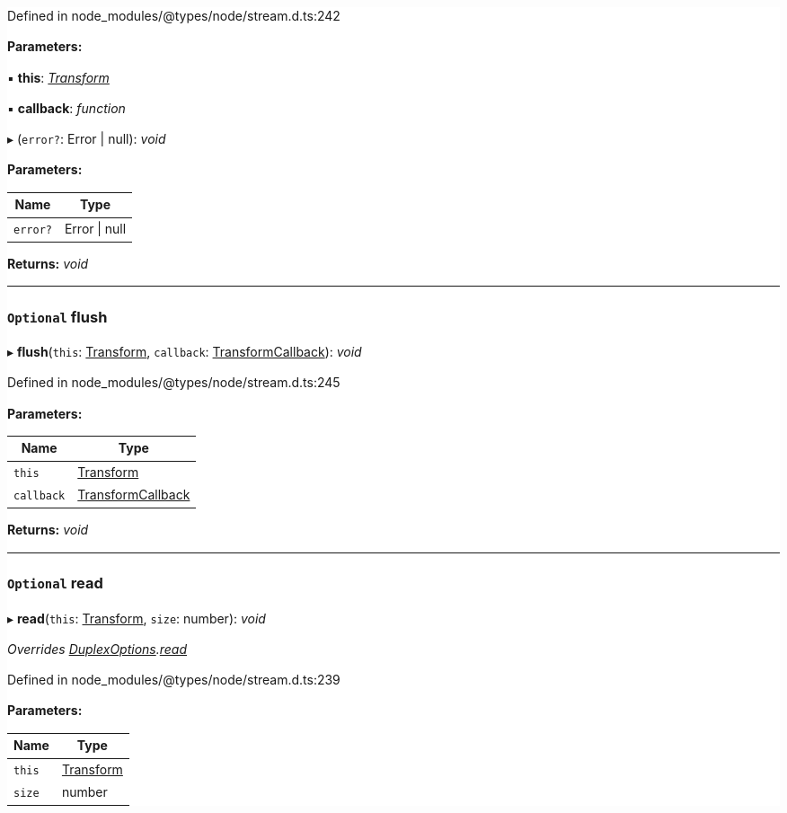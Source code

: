 Defined in node_modules/@types/node/stream.d.ts:242

**Parameters:**

▪ **this**: *[Transform](../classes/_node_modules__types_node_stream_d_._stream_.internal.transform.md)*

▪ **callback**: *function*

▸ (`error?`: Error | null): *void*

**Parameters:**

Name | Type |
------ | ------ |
`error?` | Error &#124; null |

**Returns:** *void*

___

### `Optional` flush

▸ **flush**(`this`: [Transform](../classes/_node_modules__types_node_stream_d_._stream_.internal.transform.md), `callback`: [TransformCallback](../classes/_node_modules__types_node_stream_d_._stream_.internal.md#static-transformcallback)): *void*

Defined in node_modules/@types/node/stream.d.ts:245

**Parameters:**

Name | Type |
------ | ------ |
`this` | [Transform](../classes/_node_modules__types_node_stream_d_._stream_.internal.transform.md) |
`callback` | [TransformCallback](../classes/_node_modules__types_node_stream_d_._stream_.internal.md#static-transformcallback) |

**Returns:** *void*

___

### `Optional` read

▸ **read**(`this`: [Transform](../classes/_node_modules__types_node_stream_d_._stream_.internal.transform.md), `size`: number): *void*

*Overrides [DuplexOptions](_node_modules__types_node_stream_d_._stream_.internal.duplexoptions.md).[read](_node_modules__types_node_stream_d_._stream_.internal.duplexoptions.md#optional-read)*

Defined in node_modules/@types/node/stream.d.ts:239

**Parameters:**

Name | Type |
------ | ------ |
`this` | [Transform](../classes/_node_modules__types_node_stream_d_._stream_.internal.transform.md) |
`size` | number |
